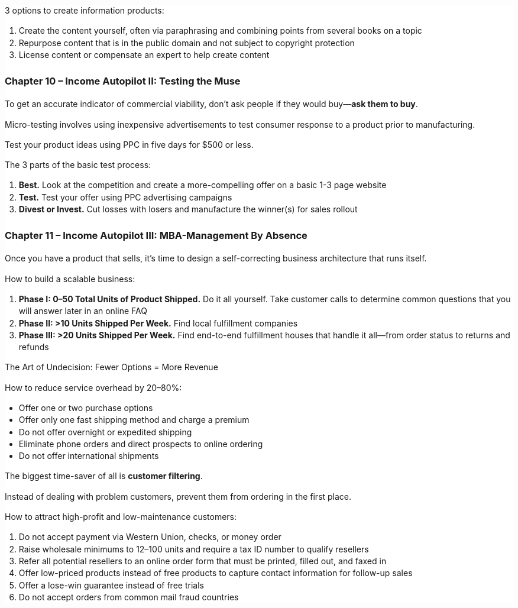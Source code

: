 3 options to create information products:

1.  Create the content yourself, often via paraphrasing and combining points from several books on a topic
2.  Repurpose content that is in the public domain and not subject to copyright protection
3.  License content or compensate an expert to help create content

### Chapter 10 – Income Autopilot II: Testing the Muse

To get an accurate indicator of commercial viability, don’t ask people if they would buy—**ask them to buy**.

Micro-testing involves using inexpensive advertisements to test consumer response to a product prior to manufacturing.

Test your product ideas using PPC in five days for $500 or less.

The 3 parts of the basic test process:

1.  **Best.** Look at the competition and create a more-compelling offer on a basic 1-3 page website
2.  **Test.** Test your offer using PPC advertising campaigns
3.  **Divest or Invest.** Cut losses with losers and manufacture the winner(s) for sales rollout

### Chapter 11 – Income Autopilot III: MBA-Management By Absence

Once you have a product that sells, it’s time to design a self-correcting business architecture that runs itself.

How to build a scalable business:

1.  **Phase I: 0–50 Total Units of Product Shipped.** Do it all yourself. Take customer calls to determine common questions that you will answer later in an online FAQ
2.  **Phase II: >10 Units Shipped Per Week.** Find local fulfillment companies
3.  **Phase III: >20 Units Shipped Per Week.** Find end-to-end fulfillment houses that handle it all—from order status to returns and refunds

The Art of Undecision: Fewer Options = More Revenue

How to reduce service overhead by 20–80%:

-   Offer one or two purchase options
-   Offer only one fast shipping method and charge a premium
-   Do not offer overnight or expedited shipping
-   Eliminate phone orders and direct prospects to online ordering
-   Do not offer international shipments

The biggest time-saver of all is **customer filtering**.

Instead of dealing with problem customers, prevent them from ordering in the first place.

How to attract high-profit and low-maintenance customers:

1.  Do not accept payment via Western Union, checks, or money order
2.  Raise wholesale minimums to 12–100 units and require a tax ID number to qualify resellers
3.  Refer all potential resellers to an online order form that must be printed, filled out, and faxed in
4.  Offer low-priced products instead of free products to capture contact information for follow-up sales
5.  Offer a lose-win guarantee instead of free trials
6.  Do not accept orders from common mail fraud countries
